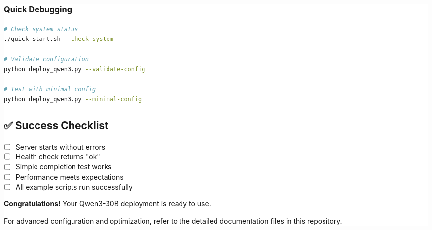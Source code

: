 ### Quick Debugging
```bash
# Check system status
./quick_start.sh --check-system

# Validate configuration
python deploy_qwen3.py --validate-config

# Test with minimal config
python deploy_qwen3.py --minimal-config
```

## ✅ Success Checklist

- [ ] Server starts without errors
- [ ] Health check returns "ok"
- [ ] Simple completion test works
- [ ] Performance meets expectations
- [ ] All example scripts run successfully

**Congratulations!** Your Qwen3-30B deployment is ready to use. 

For advanced configuration and optimization, refer to the detailed documentation files in this repository.
